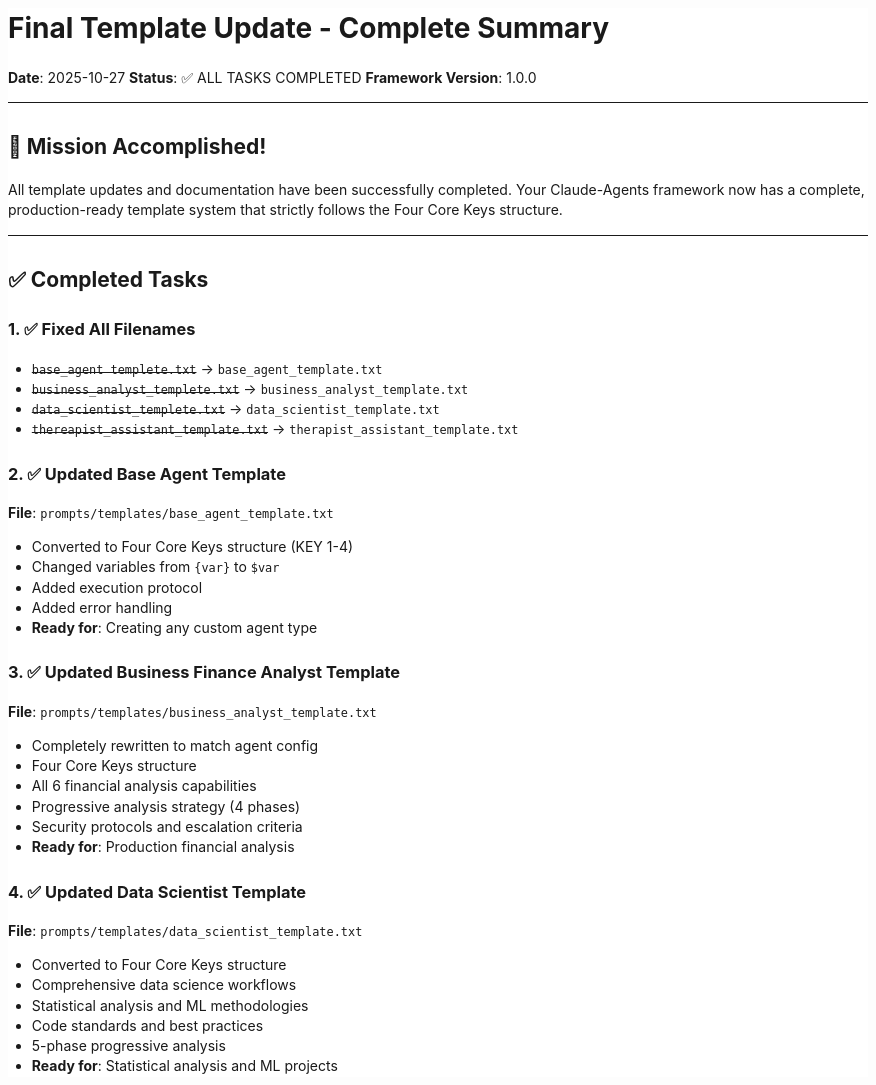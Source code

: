 # Final Template Update - Complete Summary

**Date**: 2025-10-27
**Status**: ✅ ALL TASKS COMPLETED
**Framework Version**: 1.0.0

---

## 🎉 Mission Accomplished!

All template updates and documentation have been successfully completed. Your Claude-Agents framework now has a complete, production-ready template system that strictly follows the Four Core Keys structure.

---

## ✅ Completed Tasks

### 1. ✅ Fixed All Filenames
- ~~`base_agent templete.txt`~~ → `base_agent_template.txt`
- ~~`business_analyst_templete.txt`~~ → `business_analyst_template.txt`
- ~~`data_scientist_templete.txt`~~ → `data_scientist_template.txt`
- ~~`thereapist_assistant_template.txt`~~ → `therapist_assistant_template.txt`

### 2. ✅ Updated Base Agent Template
**File**: `prompts/templates/base_agent_template.txt`
- Converted to Four Core Keys structure (KEY 1-4)
- Changed variables from `{var}` to `$var`
- Added execution protocol
- Added error handling
- **Ready for**: Creating any custom agent type

### 3. ✅ Updated Business Finance Analyst Template
**File**: `prompts/templates/business_analyst_template.txt`
- Completely rewritten to match agent config
- Four Core Keys structure
- All 6 financial analysis capabilities
- Progressive analysis strategy (4 phases)
- Security protocols and escalation criteria
- **Ready for**: Production financial analysis

### 4. ✅ Updated Data Scientist Template
**File**: `prompts/templates/data_scientist_template.txt`
- Converted to Four Core Keys structure
- Comprehensive data science workflows
- Statistical analysis and ML methodologies
- Code standards and best practices
- 5-phase progressive analysis
- **Ready for**: Statistical analysis and ML projects
